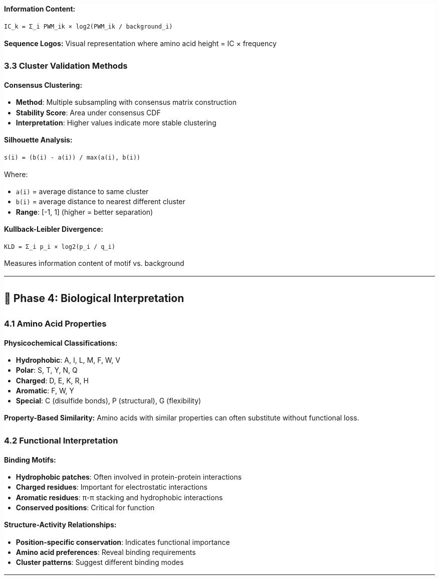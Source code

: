 **Information Content:**
```
IC_k = Σ_i PWM_ik × log2(PWM_ik / background_i)
```

**Sequence Logos:**
Visual representation where amino acid height = IC × frequency

### 3.3 Cluster Validation Methods

**Consensus Clustering:**
- **Method**: Multiple subsampling with consensus matrix construction
- **Stability Score**: Area under consensus CDF
- **Interpretation**: Higher values indicate more stable clustering

**Silhouette Analysis:**
```
s(i) = (b(i) - a(i)) / max(a(i), b(i))
```
Where:
- `a(i)` = average distance to same cluster
- `b(i)` = average distance to nearest different cluster
- **Range**: [-1, 1] (higher = better separation)

**Kullback-Leibler Divergence:**
```
KLD = Σ_i p_i × log2(p_i / q_i)
```
Measures information content of motif vs. background

---

## 🎯 Phase 4: Biological Interpretation

### 4.1 Amino Acid Properties

**Physicochemical Classifications:**
- **Hydrophobic**: A, I, L, M, F, W, V
- **Polar**: S, T, Y, N, Q
- **Charged**: D, E, K, R, H
- **Aromatic**: F, W, Y
- **Special**: C (disulfide bonds), P (structural), G (flexibility)

**Property-Based Similarity:**
Amino acids with similar properties can often substitute without functional loss.

### 4.2 Functional Interpretation

**Binding Motifs:**
- **Hydrophobic patches**: Often involved in protein-protein interactions
- **Charged residues**: Important for electrostatic interactions
- **Aromatic residues**: π-π stacking and hydrophobic interactions
- **Conserved positions**: Critical for function

**Structure-Activity Relationships:**
- **Position-specific conservation**: Indicates functional importance
- **Amino acid preferences**: Reveal binding requirements
- **Cluster patterns**: Suggest different binding modes

---